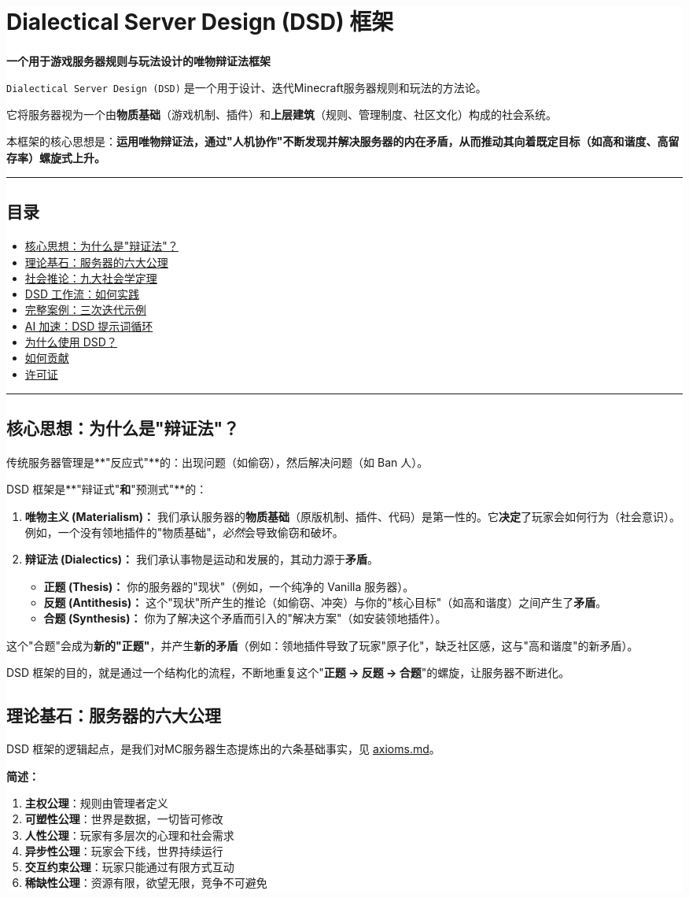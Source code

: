 # Dialectical Server Design (DSD) 框架

**一个用于游戏服务器规则与玩法设计的唯物辩证法框架**

`Dialectical Server Design (DSD)` 是一个用于设计、迭代Minecraft服务器规则和玩法的方法论。

它将服务器视为一个由**物质基础**（游戏机制、插件）和**上层建筑**（规则、管理制度、社区文化）构成的社会系统。

本框架的核心思想是：**运用唯物辩证法，通过"人机协作"不断发现并解决服务器的内在矛盾，从而推动其向着既定目标（如高和谐度、高留存率）螺旋式上升。**

-----

## 目录

  - [核心思想：为什么是"辩证法"？](#核心哲学为什么是辩证法)
  - [理论基石：服务器的六大公理](#理论基石服务器的六大公理)
  - [社会推论：九大社会学定理](#社会推论九大社会学定理)
  - [DSD 工作流：如何实践](#dsd-工作流如何实践)
  - [完整案例：三次迭代示例](#完整案例三次迭代示例)
  - [AI 加速：DSD 提示词循环](#ai-加速dsd-提示词循环)
  - [为什么使用 DSD？](#为什么使用-dsd)
  - [如何贡献](#如何贡献)
  - [许可证](#许可证)

-----

## 核心思想：为什么是"辩证法"？

传统服务器管理是\*\*"反应式"\*\*的：出现问题（如偷窃），然后解决问题（如 Ban 人）。

DSD 框架是\*\*"辩证式"**和**"预测式"\*\*的：

1.  **唯物主义 (Materialism)：**
    我们承认服务器的**物质基础**（原版机制、插件、代码）是第一性的。它**决定**了玩家会如何行为（社会意识）。例如，一个没有领地插件的"物质基础"，*必然*会导致偷窃和破坏。

2.  **辩证法 (Dialectics)：**
    我们承认事物是运动和发展的，其动力源于**矛盾**。

      * **正题 (Thesis)：** 你的服务器的"现状"（例如，一个纯净的 Vanilla 服务器）。
      * **反题 (Antithesis)：** 这个"现状"所产生的推论（如偷窃、冲突）与你的"核心目标"（如高和谐度）之间产生了**矛盾**。
      * **合题 (Synthesis)：** 你为了解决这个矛盾而引入的"解决方案"（如安装领地插件）。

这个"合题"会成为**新的"正题"**，并产生**新的矛盾**（例如：领地插件导致了玩家"原子化"，缺乏社区感，这与"高和谐度"的新矛盾）。

DSD 框架的目的，就是通过一个结构化的流程，不断地重复这个"**正题 → 反题 → 合题**"的螺旋，让服务器不断进化。

## 理论基石：服务器的六大公理

DSD 框架的逻辑起点，是我们对MC服务器生态提炼出的六条基础事实，见 [axioms.md](axioms.md)。

**简述：**
1. **主权公理**：规则由管理者定义
2. **可塑性公理**：世界是数据，一切皆可修改
3. **人性公理**：玩家有多层次的心理和社会需求
4. **异步性公理**：玩家会下线，世界持续运行
5. **交互约束公理**：玩家只能通过有限方式互动
6. **稀缺性公理**：资源有限，欲望无限，竞争不可避免
